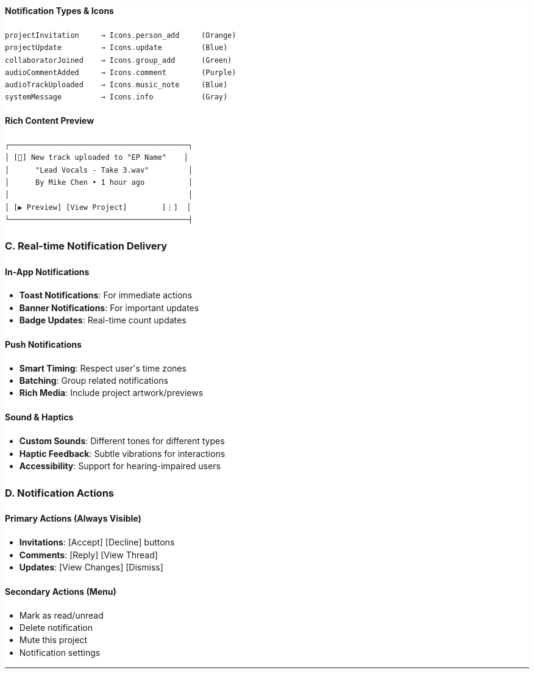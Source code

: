 #### Notification Types & Icons
```dart
projectInvitation     → Icons.person_add     (Orange)
projectUpdate         → Icons.update         (Blue)  
collaboratorJoined    → Icons.group_add      (Green)
audioCommentAdded     → Icons.comment        (Purple)
audioTrackUploaded    → Icons.music_note     (Blue)
systemMessage         → Icons.info           (Gray)
```

#### Rich Content Preview
```
┌─────────────────────────────────────────┐
│ [🎵] New track uploaded to "EP Name"    │
│      "Lead Vocals - Take 3.wav"         │
│      By Mike Chen • 1 hour ago          │
│                                         │
│ [▶️ Preview] [View Project]        [⋮]  │
└─────────────────────────────────────────┤
```

### C. Real-time Notification Delivery

#### In-App Notifications
- **Toast Notifications**: For immediate actions
- **Banner Notifications**: For important updates
- **Badge Updates**: Real-time count updates

#### Push Notifications
- **Smart Timing**: Respect user's time zones
- **Batching**: Group related notifications
- **Rich Media**: Include project artwork/previews

#### Sound & Haptics
- **Custom Sounds**: Different tones for different types
- **Haptic Feedback**: Subtle vibrations for interactions
- **Accessibility**: Support for hearing-impaired users

### D. Notification Actions

#### Primary Actions (Always Visible)
- **Invitations**: [Accept] [Decline] buttons
- **Comments**: [Reply] [View Thread]
- **Updates**: [View Changes] [Dismiss]

#### Secondary Actions (Menu)
- Mark as read/unread
- Delete notification
- Mute this project
- Notification settings

---
